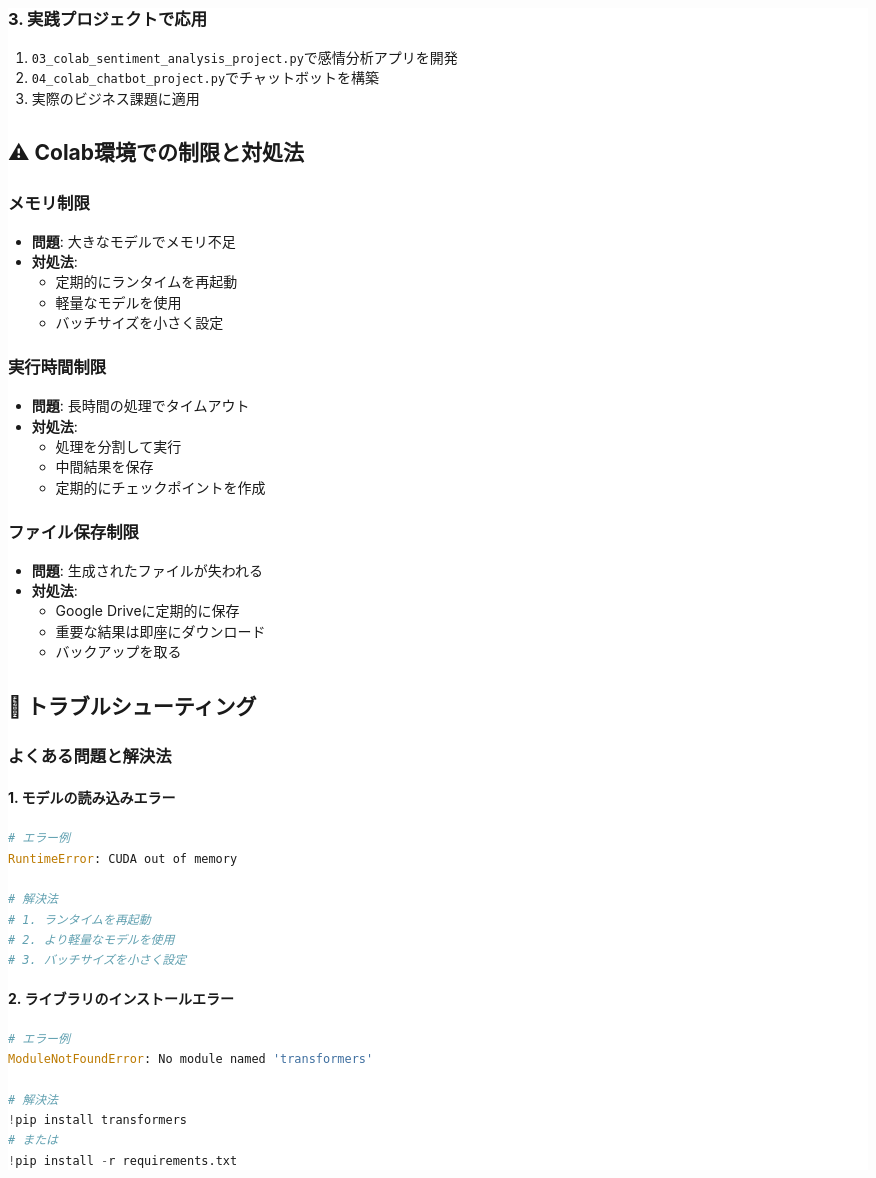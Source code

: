 ### 3. 実践プロジェクトで応用
1. `03_colab_sentiment_analysis_project.py`で感情分析アプリを開発
2. `04_colab_chatbot_project.py`でチャットボットを構築
3. 実際のビジネス課題に適用

## ⚠️ Colab環境での制限と対処法

### メモリ制限
- **問題**: 大きなモデルでメモリ不足
- **対処法**: 
  - 定期的にランタイムを再起動
  - 軽量なモデルを使用
  - バッチサイズを小さく設定

### 実行時間制限
- **問題**: 長時間の処理でタイムアウト
- **対処法**:
  - 処理を分割して実行
  - 中間結果を保存
  - 定期的にチェックポイントを作成

### ファイル保存制限
- **問題**: 生成されたファイルが失われる
- **対処法**:
  - Google Driveに定期的に保存
  - 重要な結果は即座にダウンロード
  - バックアップを取る

## 🔧 トラブルシューティング

### よくある問題と解決法

#### 1. モデルの読み込みエラー
```python
# エラー例
RuntimeError: CUDA out of memory

# 解決法
# 1. ランタイムを再起動
# 2. より軽量なモデルを使用
# 3. バッチサイズを小さく設定
```

#### 2. ライブラリのインストールエラー
```python
# エラー例
ModuleNotFoundError: No module named 'transformers'

# 解決法
!pip install transformers
# または
!pip install -r requirements.txt
```
